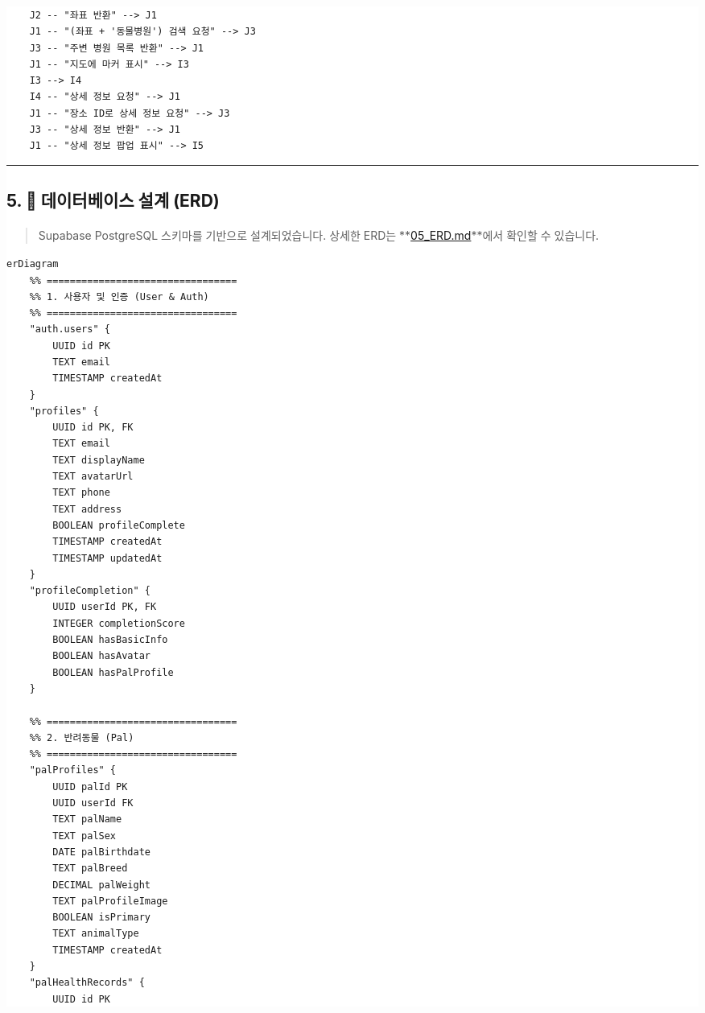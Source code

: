 ```mermaid
    J2 -- "좌표 반환" --> J1
    J1 -- "(좌표 + '동물병원') 검색 요청" --> J3
    J3 -- "주변 병원 목록 반환" --> J1
    J1 -- "지도에 마커 표시" --> I3
    I3 --> I4
    I4 -- "상세 정보 요청" --> J1
    J1 -- "장소 ID로 상세 정보 요청" --> J3
    J3 -- "상세 정보 반환" --> J1
    J1 -- "상세 정보 팝업 표시" --> I5
```

---

## 5. 🐾 데이터베이스 설계 (ERD)

> Supabase PostgreSQL 스키마를 기반으로 설계되었습니다. 상세한 ERD는 **[05_ERD.md](./docs/05_ERD.md)**에서 확인할 수 있습니다.

```mermaid
erDiagram
    %% =================================
    %% 1. 사용자 및 인증 (User & Auth)
    %% =================================
    "auth.users" {
        UUID id PK
        TEXT email
        TIMESTAMP createdAt
    }
    "profiles" {
        UUID id PK, FK
        TEXT email
        TEXT displayName
        TEXT avatarUrl
        TEXT phone
        TEXT address
        BOOLEAN profileComplete
        TIMESTAMP createdAt
        TIMESTAMP updatedAt
    }
    "profileCompletion" {
        UUID userId PK, FK
        INTEGER completionScore
        BOOLEAN hasBasicInfo
        BOOLEAN hasAvatar
        BOOLEAN hasPalProfile
    }

    %% =================================
    %% 2. 반려동물 (Pal)
    %% =================================
    "palProfiles" {
        UUID palId PK
        UUID userId FK
        TEXT palName
        TEXT palSex
        DATE palBirthdate
        TEXT palBreed
        DECIMAL palWeight
        TEXT palProfileImage
        BOOLEAN isPrimary
        TEXT animalType
        TIMESTAMP createdAt
    }
    "palHealthRecords" {
        UUID id PK
```